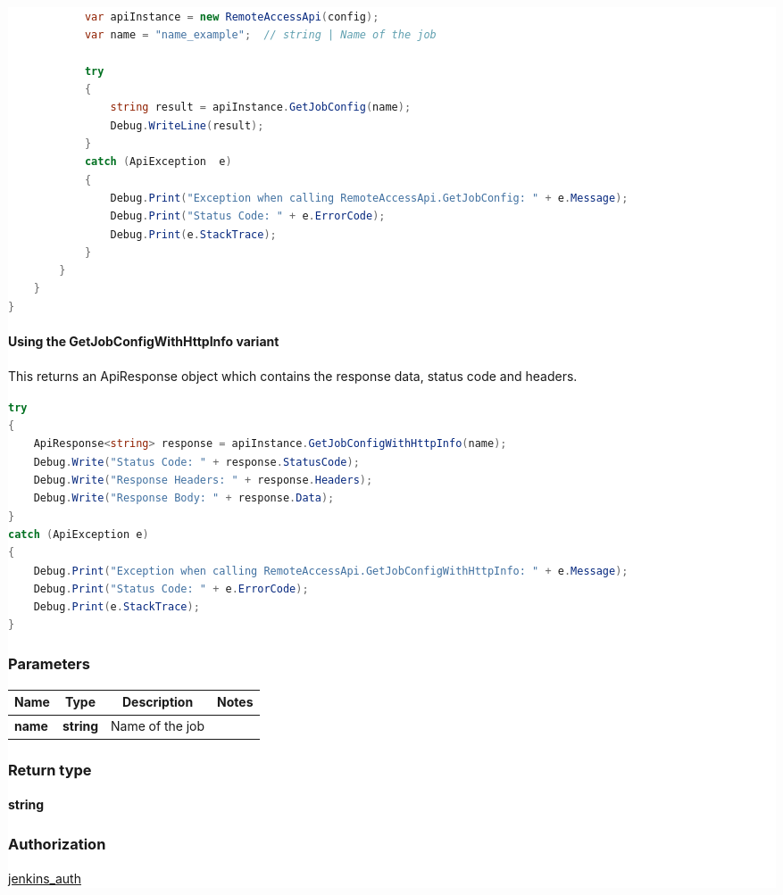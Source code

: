 ```csharp
            var apiInstance = new RemoteAccessApi(config);
            var name = "name_example";  // string | Name of the job

            try
            {
                string result = apiInstance.GetJobConfig(name);
                Debug.WriteLine(result);
            }
            catch (ApiException  e)
            {
                Debug.Print("Exception when calling RemoteAccessApi.GetJobConfig: " + e.Message);
                Debug.Print("Status Code: " + e.ErrorCode);
                Debug.Print(e.StackTrace);
            }
        }
    }
}
```

#### Using the GetJobConfigWithHttpInfo variant
This returns an ApiResponse object which contains the response data, status code and headers.

```csharp
try
{
    ApiResponse<string> response = apiInstance.GetJobConfigWithHttpInfo(name);
    Debug.Write("Status Code: " + response.StatusCode);
    Debug.Write("Response Headers: " + response.Headers);
    Debug.Write("Response Body: " + response.Data);
}
catch (ApiException e)
{
    Debug.Print("Exception when calling RemoteAccessApi.GetJobConfigWithHttpInfo: " + e.Message);
    Debug.Print("Status Code: " + e.ErrorCode);
    Debug.Print(e.StackTrace);
}
```

### Parameters

| Name | Type | Description | Notes |
|------|------|-------------|-------|
| **name** | **string** | Name of the job |  |

### Return type

**string**

### Authorization

[jenkins_auth](../README.md#jenkins_auth)
